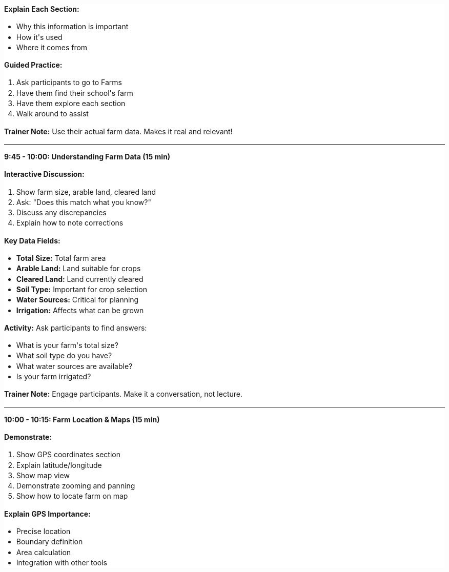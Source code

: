 **Explain Each Section:**
- Why this information is important
- How it's used
- Where it comes from

**Guided Practice:**
1. Ask participants to go to Farms
2. Have them find their school's farm
3. Have them explore each section
4. Walk around to assist

**Trainer Note:** Use their actual farm data. Makes it real and relevant!

---

**9:45 - 10:00: Understanding Farm Data (15 min)**

**Interactive Discussion:**
1. Show farm size, arable land, cleared land
2. Ask: "Does this match what you know?"
3. Discuss any discrepancies
4. Explain how to note corrections

**Key Data Fields:**
- **Total Size:** Total farm area
- **Arable Land:** Land suitable for crops
- **Cleared Land:** Land currently cleared
- **Soil Type:** Important for crop selection
- **Water Sources:** Critical for planning
- **Irrigation:** Affects what can be grown

**Activity:**
Ask participants to find answers:
- What is your farm's total size?
- What soil type do you have?
- What water sources are available?
- Is your farm irrigated?

**Trainer Note:** Engage participants. Make it a conversation, not lecture.

---

**10:00 - 10:15: Farm Location & Maps (15 min)**

**Demonstrate:**
1. Show GPS coordinates section
2. Explain latitude/longitude
3. Show map view
4. Demonstrate zooming and panning
5. Show how to locate farm on map

**Explain GPS Importance:**
- Precise location
- Boundary definition
- Area calculation
- Integration with other tools
